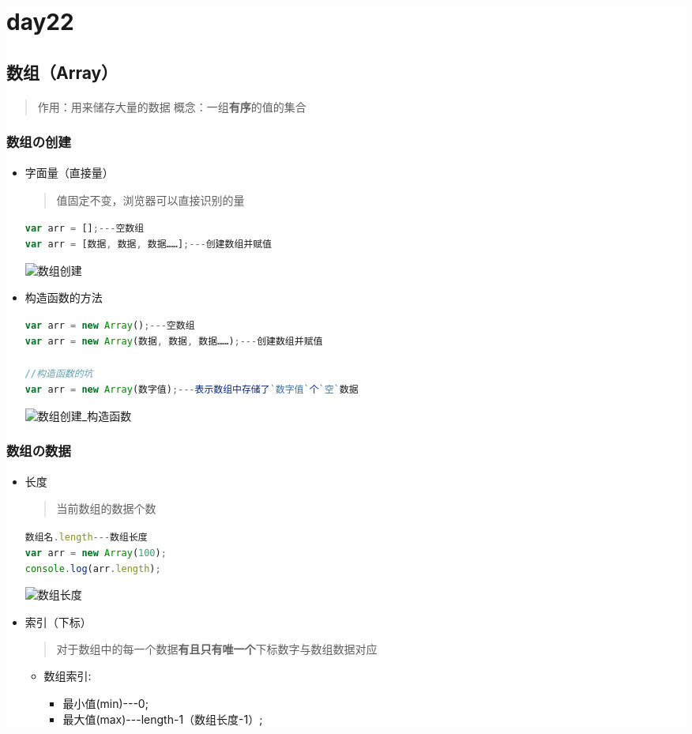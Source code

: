 # day22

## 数组（Array）

> 作用：用来储存大量的数据
> 概念：一组**有序**的值的集合

### 数组の创建

- 字面量（直接量）

  > 值固定不变，浏览器可以直接识别的量

  ```js
  var arr = [];---空数组
  var arr = [数据, 数据, 数据……];---创建数组并赋值
  ```

  ![数组创建](D:\1_2020Web\Note\04_ECMAScript\day_22\media\数组创建.jpg)

- 构造函数的方法

  ```js
  var arr = new Array();---空数组
  var arr = new Array(数据, 数据, 数据……);---创建数组并赋值
  
  //构造函数的坑
  var arr = new Array(数字值);---表示数组中存储了`数字值`个`空`数据
  ```
  
  ![数组创建_构造函数](D:\1_2020Web\Note\04_ECMAScript\day_22\media\数组创建_构造函数.jpg)

### 数组の数据

- 长度

  > 当前数组的数据个数

  ```js
  数组名.length---数组长度
  var arr = new Array(100);
  console.log(arr.length);
  ```

  ![数组长度](D:\1_2020Web\Note\04_ECMAScript\day_22\media\数组长度.jpg)

- 索引（下标）

  > 对于数组中的每一个数据**有且只有唯一个**下标数字与数组数据对应

  - 数组索引:

    - 最小值(min)---0;
    - 最大值(max)---length-1（数组长度-1）;
